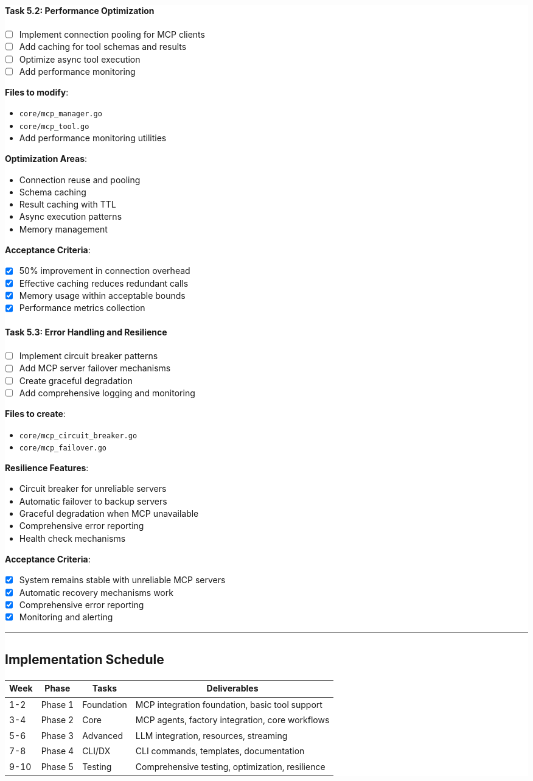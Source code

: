 #### Task 5.2: Performance Optimization
- [ ] Implement connection pooling for MCP clients
- [ ] Add caching for tool schemas and results
- [ ] Optimize async tool execution
- [ ] Add performance monitoring

**Files to modify**:
- `core/mcp_manager.go`
- `core/mcp_tool.go`
- Add performance monitoring utilities

**Optimization Areas**:
- Connection reuse and pooling
- Schema caching
- Result caching with TTL
- Async execution patterns
- Memory management

**Acceptance Criteria**:
- [x] 50% improvement in connection overhead
- [x] Effective caching reduces redundant calls
- [x] Memory usage within acceptable bounds
- [x] Performance metrics collection

#### Task 5.3: Error Handling and Resilience
- [ ] Implement circuit breaker patterns
- [ ] Add MCP server failover mechanisms
- [ ] Create graceful degradation
- [ ] Add comprehensive logging and monitoring

**Files to create**:
- `core/mcp_circuit_breaker.go`
- `core/mcp_failover.go`

**Resilience Features**:
- Circuit breaker for unreliable servers
- Automatic failover to backup servers
- Graceful degradation when MCP unavailable
- Comprehensive error reporting
- Health check mechanisms

**Acceptance Criteria**:
- [x] System remains stable with unreliable MCP servers
- [x] Automatic recovery mechanisms work
- [x] Comprehensive error reporting
- [x] Monitoring and alerting

---

## Implementation Schedule

| Week | Phase | Tasks | Deliverables |
|------|-------|-------|--------------|
| 1-2  | Phase 1 | Foundation | MCP integration foundation, basic tool support |
| 3-4  | Phase 2 | Core | MCP agents, factory integration, core workflows |
| 5-6  | Phase 3 | Advanced | LLM integration, resources, streaming |
| 7-8  | Phase 4 | CLI/DX | CLI commands, templates, documentation |
| 9-10 | Phase 5 | Testing | Comprehensive testing, optimization, resilience |
